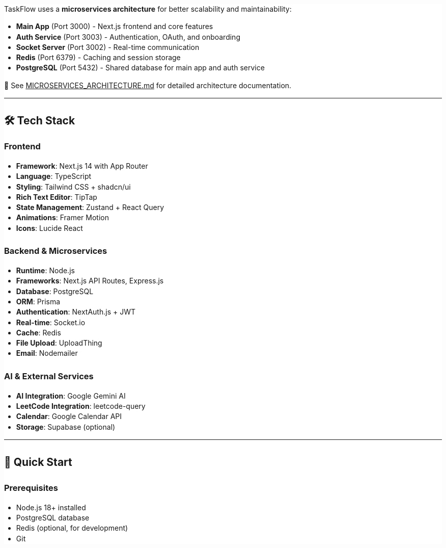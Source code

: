 TaskFlow uses a **microservices architecture** for better scalability and maintainability:

- **Main App** (Port 3000) - Next.js frontend and core features
- **Auth Service** (Port 3003) - Authentication, OAuth, and onboarding
- **Socket Server** (Port 3002) - Real-time communication
- **Redis** (Port 6379) - Caching and session storage
- **PostgreSQL** (Port 5432) - Shared database for main app and auth service

📖 See [MICROSERVICES_ARCHITECTURE.md](./MICROSERVICES_ARCHITECTURE.md) for detailed architecture documentation.

---

## 🛠️ Tech Stack

### Frontend
- **Framework**: Next.js 14 with App Router
- **Language**: TypeScript
- **Styling**: Tailwind CSS + shadcn/ui
- **Rich Text Editor**: TipTap
- **State Management**: Zustand + React Query
- **Animations**: Framer Motion
- **Icons**: Lucide React

### Backend & Microservices
- **Runtime**: Node.js
- **Frameworks**: Next.js API Routes, Express.js
- **Database**: PostgreSQL
- **ORM**: Prisma
- **Authentication**: NextAuth.js + JWT
- **Real-time**: Socket.io
- **Cache**: Redis
- **File Upload**: UploadThing
- **Email**: Nodemailer

### AI & External Services
- **AI Integration**: Google Gemini AI
- **LeetCode Integration**: leetcode-query
- **Calendar**: Google Calendar API
- **Storage**: Supabase (optional)

---

## 🚀 Quick Start

### Prerequisites

- Node.js 18+ installed
- PostgreSQL database
- Redis (optional, for development)
- Git

